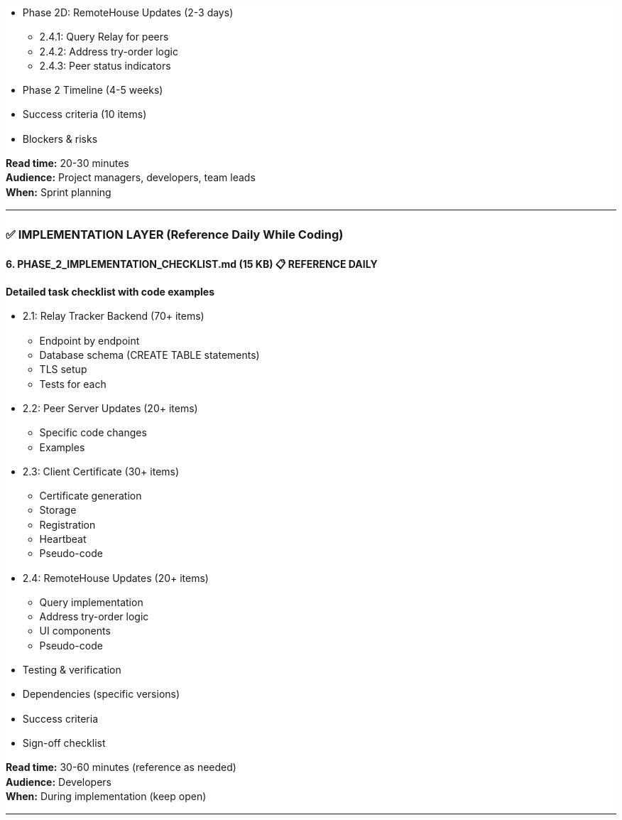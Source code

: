 - Phase 2D: RemoteHouse Updates (2-3 days)
  - 2.4.1: Query Relay for peers
  - 2.4.2: Address try-order logic
  - 2.4.3: Peer status indicators

- Phase 2 Timeline (4-5 weeks)
- Success criteria (10 items)
- Blockers & risks

**Read time:** 20-30 minutes  
**Audience:** Project managers, developers, team leads  
**When:** Sprint planning

---

### ✅ IMPLEMENTATION LAYER (Reference Daily While Coding)

#### 6. PHASE_2_IMPLEMENTATION_CHECKLIST.md (15 KB) 📋 REFERENCE DAILY
**Detailed task checklist with code examples**

- 2.1: Relay Tracker Backend (70+ items)
  - Endpoint by endpoint
  - Database schema (CREATE TABLE statements)
  - TLS setup
  - Tests for each

- 2.2: Peer Server Updates (20+ items)
  - Specific code changes
  - Examples

- 2.3: Client Certificate (30+ items)
  - Certificate generation
  - Storage
  - Registration
  - Heartbeat
  - Pseudo-code

- 2.4: RemoteHouse Updates (20+ items)
  - Query implementation
  - Address try-order logic
  - UI components
  - Pseudo-code

- Testing & verification
- Dependencies (specific versions)
- Success criteria
- Sign-off checklist

**Read time:** 30-60 minutes (reference as needed)  
**Audience:** Developers  
**When:** During implementation (keep open)

---
